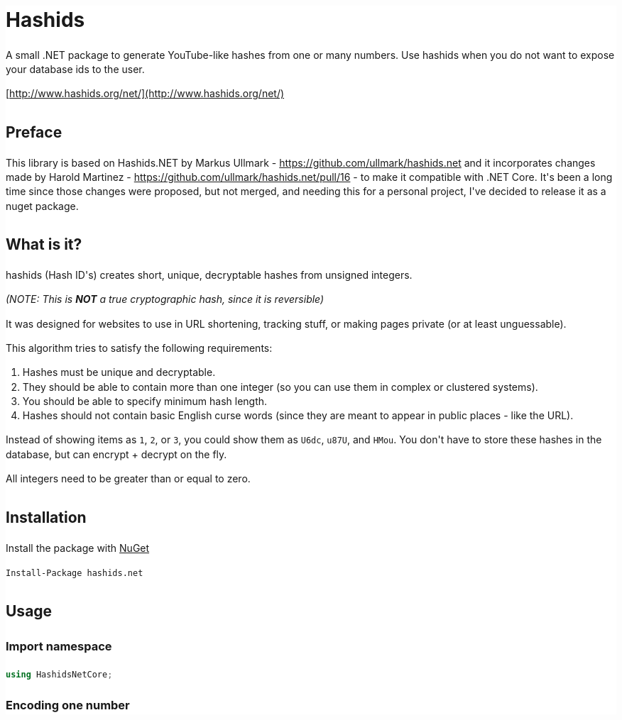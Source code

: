 # Hashids
A small .NET package to generate YouTube-like hashes from one or many numbers. 
Use hashids when you do not want to expose your database ids to the user.

[http://www.hashids.org/net/](http://www.hashids.org/net/)

## Preface

This library is based on Hashids.NET by Markus Ullmark - https://github.com/ullmark/hashids.net and it incorporates changes made by 
Harold Martinez - https://github.com/ullmark/hashids.net/pull/16 - to make it compatible with .NET Core. It's been a long time since those changes were proposed, but not merged, and needing this for a personal project, I've decided to release it as a nuget package.

## What is it?

hashids (Hash ID's) creates short, unique, decryptable hashes from unsigned integers.

_(NOTE: This is **NOT** a true cryptographic hash, since it is reversible)_

It was designed for websites to use in URL shortening, tracking stuff, or 
making pages private (or at least unguessable).

This algorithm tries to satisfy the following requirements:

1. Hashes must be unique and decryptable.
2. They should be able to contain more than one integer (so you can use them in complex or clustered systems).
3. You should be able to specify minimum hash length.
4. Hashes should not contain basic English curse words (since they are meant to appear in public places - like the URL).

Instead of showing items as `1`, `2`, or `3`, you could show them as `U6dc`, `u87U`, and `HMou`.
You don't have to store these hashes in the database, but can encrypt + decrypt on the fly.

All integers need to be greater than or equal to zero.

## Installation
Install the package with [NuGet][]

    Install-Package hashids.net

## Usage

### Import namespace

```C#
using HashidsNetCore;
```

### Encoding one number


[Nuget]: http://nuget.org/